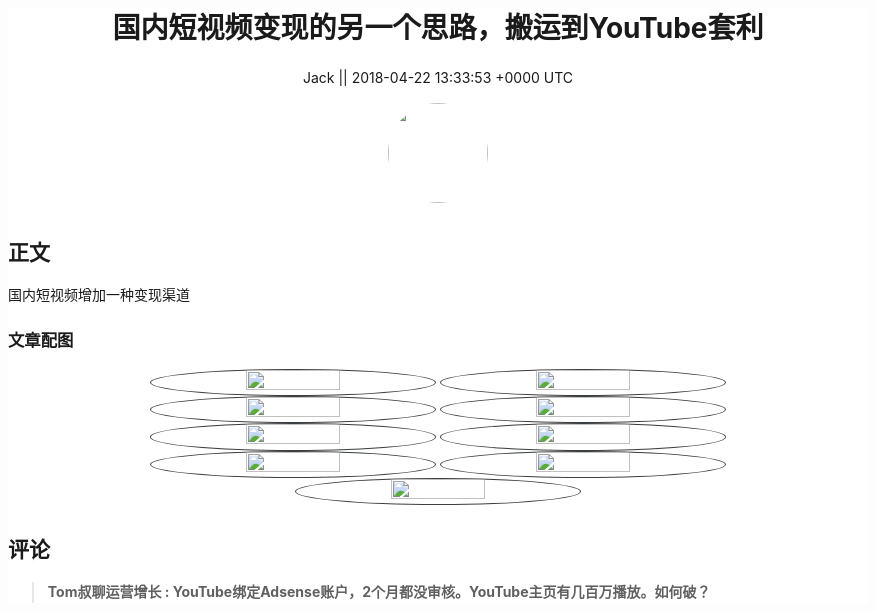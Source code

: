<h1 align="center">国内短视频变现的另一个思路，搬运到YouTube套利</h1>




<p align="center">
    <a>Jack || 2018-04-22 13:33:53 &#43;0000 UTC</a>
</p>

<div align="center">
    <img src="https://images.zsxq.com/Ft0SZEpuxSW9ME9yrD-C6gGTRHII?e=1590940799&amp;token=kIxbL07-8jAj8w1n4s9zv64FuZZNEATmlU_Vm6zD:GFj_eFMNOKfTMyjFHHMbEd2qln4=" width="100" height="100" style="border:1px solid;border-radius:50%; color:#ffffff"/>
</div>




## 正文

<div>
国内短视频增加一种变现渠道
</div>

### 文章配图

<div class="image" align="center">

<img src="https://images.zsxq.com/Fm6ediBNPW878eejfP_9E6VLLZH0?imageMogr2/auto-orient/thumbnail/800x/format/jpg/blur/1x0/quality/75&amp;e=1590940799&amp;token=kIxbL07-8jAj8w1n4s9zv64FuZZNEATmlU_Vm6zD:JoiCDUZFL-szDkftZjdNesOpX0w=" width="33%" height="33%" style="border:1px solid;border-radius:50%; color:#3c3f41"/>

<img src="https://images.zsxq.com/FvfAQTJs2NaiynyGeloEQq8vhn8l?imageMogr2/auto-orient/thumbnail/800x/format/jpg/blur/1x0/quality/75&amp;e=1590940799&amp;token=kIxbL07-8jAj8w1n4s9zv64FuZZNEATmlU_Vm6zD:-Hmu8MFa36EQA9z7c78KhwCJNTU=" width="33%" height="33%" style="border:1px solid;border-radius:50%; color:#3c3f41"/>

<img src="https://images.zsxq.com/FkGlJ9_wzSXC9MXENu5xMU-Wa4pH?imageMogr2/auto-orient/thumbnail/800x/format/jpg/blur/1x0/quality/75&amp;e=1590940799&amp;token=kIxbL07-8jAj8w1n4s9zv64FuZZNEATmlU_Vm6zD:oY7c2-Q3j1D5xbOAR13TkupsDB8=" width="33%" height="33%" style="border:1px solid;border-radius:50%; color:#3c3f41"/>

<img src="https://images.zsxq.com/FibIgIOCd5_0b6oNHBaTuKEVzhnH?imageMogr2/auto-orient/thumbnail/800x/format/jpg/blur/1x0/quality/75&amp;e=1590940799&amp;token=kIxbL07-8jAj8w1n4s9zv64FuZZNEATmlU_Vm6zD:xyXrGpBUee5CylzeBhF59FlQxxA=" width="33%" height="33%" style="border:1px solid;border-radius:50%; color:#3c3f41"/>

<img src="https://images.zsxq.com/FhCOibeUlYWCm-_tlr6024Ci3FDV?imageMogr2/auto-orient/thumbnail/800x/format/jpg/blur/1x0/quality/75&amp;e=1590940799&amp;token=kIxbL07-8jAj8w1n4s9zv64FuZZNEATmlU_Vm6zD:6tHT30WLFcTzMOI6kbW7JFWwMl0=" width="33%" height="33%" style="border:1px solid;border-radius:50%; color:#3c3f41"/>

<img src="https://images.zsxq.com/FlOJHFTTXrEtWhK_e28h9-c5SBHz?imageMogr2/auto-orient/thumbnail/800x/format/jpg/blur/1x0/quality/75&amp;e=1590940799&amp;token=kIxbL07-8jAj8w1n4s9zv64FuZZNEATmlU_Vm6zD:1jWqRRG_NN-HQ_w1JP9JZGZ64E8=" width="33%" height="33%" style="border:1px solid;border-radius:50%; color:#3c3f41"/>

<img src="https://images.zsxq.com/Fg9FY64Vur0HyLQ3tNVcttojtt1d?imageMogr2/auto-orient/thumbnail/800x/format/jpg/blur/1x0/quality/75&amp;e=1590940799&amp;token=kIxbL07-8jAj8w1n4s9zv64FuZZNEATmlU_Vm6zD:tXbbuD4q83loYUSCoGMJeKFILk0=" width="33%" height="33%" style="border:1px solid;border-radius:50%; color:#3c3f41"/>

<img src="https://images.zsxq.com/FmbhVTRbzKOi-FpwmsIjMP-YMBEN?imageMogr2/auto-orient/thumbnail/800x/format/jpg/blur/1x0/quality/75&amp;e=1590940799&amp;token=kIxbL07-8jAj8w1n4s9zv64FuZZNEATmlU_Vm6zD:1U1d2McncaQd2pvR-0FT8Tcu2bc=" width="33%" height="33%" style="border:1px solid;border-radius:50%; color:#3c3f41"/>

<img src="https://images.zsxq.com/FgCimtpRCVhY__7kKuJyKypXwMiN?e=1590940799&amp;token=kIxbL07-8jAj8w1n4s9zv64FuZZNEATmlU_Vm6zD:BETn6jg-YrjiSIzSmehHaJgHJWw=" width="33%" height="33%" style="border:1px solid;border-radius:50%; color:#3c3f41"/>

</div>


## 评论

<div align="left">
<div>

<blockquote >
<span> <strong>Tom叔聊运营增长 : YouTube绑定Adsense账户，2个月都没审核。YouTube主页有几百万播放。如何破？ </strong></span>
</blockquote>
